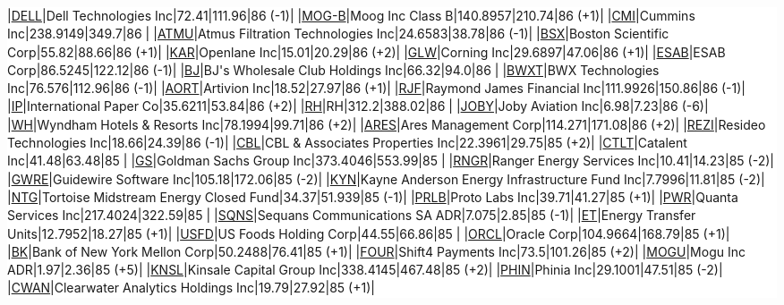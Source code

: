 |[DELL](https://finance.yahoo.com/quote/DELL/)|Dell Technologies Inc|72.41|111.96|86 (-1)|
|[MOG-B](https://finance.yahoo.com/quote/MOG-B/)|Moog Inc Class B|140.8957|210.74|86 (+1)|
|[CMI](https://finance.yahoo.com/quote/CMI/)|Cummins Inc|238.9149|349.7|86 |
|[ATMU](https://finance.yahoo.com/quote/ATMU/)|Atmus Filtration Technologies Inc|24.6583|38.78|86 (-1)|
|[BSX](https://finance.yahoo.com/quote/BSX/)|Boston Scientific Corp|55.82|88.66|86 (+1)|
|[KAR](https://finance.yahoo.com/quote/KAR/)|Openlane Inc|15.01|20.29|86 (+2)|
|[GLW](https://finance.yahoo.com/quote/GLW/)|Corning Inc|29.6897|47.06|86 (+1)|
|[ESAB](https://finance.yahoo.com/quote/ESAB/)|ESAB Corp|86.5245|122.12|86 (-1)|
|[BJ](https://finance.yahoo.com/quote/BJ/)|BJ's Wholesale Club Holdings Inc|66.32|94.0|86 |
|[BWXT](https://finance.yahoo.com/quote/BWXT/)|BWX Technologies Inc|76.576|112.96|86 (-1)|
|[AORT](https://finance.yahoo.com/quote/AORT/)|Artivion Inc|18.52|27.97|86 (+1)|
|[RJF](https://finance.yahoo.com/quote/RJF/)|Raymond James Financial Inc|111.9926|150.86|86 (-1)|
|[IP](https://finance.yahoo.com/quote/IP/)|International Paper Co|35.6211|53.84|86 (+2)|
|[RH](https://finance.yahoo.com/quote/RH/)|RH|312.2|388.02|86 |
|[JOBY](https://finance.yahoo.com/quote/JOBY/)|Joby Aviation Inc|6.98|7.23|86 (-6)|
|[WH](https://finance.yahoo.com/quote/WH/)|Wyndham Hotels & Resorts Inc|78.1994|99.71|86 (+2)|
|[ARES](https://finance.yahoo.com/quote/ARES/)|Ares Management Corp|114.271|171.08|86 (+2)|
|[REZI](https://finance.yahoo.com/quote/REZI/)|Resideo Technologies Inc|18.66|24.39|86 (-1)|
|[CBL](https://finance.yahoo.com/quote/CBL/)|CBL & Associates Properties Inc|22.3961|29.75|85 (+2)|
|[CTLT](https://finance.yahoo.com/quote/CTLT/)|Catalent Inc|41.48|63.48|85 |
|[GS](https://finance.yahoo.com/quote/GS/)|Goldman Sachs Group Inc|373.4046|553.99|85 |
|[RNGR](https://finance.yahoo.com/quote/RNGR/)|Ranger Energy Services Inc|10.41|14.23|85 (-2)|
|[GWRE](https://finance.yahoo.com/quote/GWRE/)|Guidewire Software Inc|105.18|172.06|85 (-2)|
|[KYN](https://finance.yahoo.com/quote/KYN/)|Kayne Anderson Energy Infrastructure Fund Inc|7.7996|11.81|85 (-2)|
|[NTG](https://finance.yahoo.com/quote/NTG/)|Tortoise Midstream Energy Closed Fund|34.37|51.939|85 (-1)|
|[PRLB](https://finance.yahoo.com/quote/PRLB/)|Proto Labs Inc|39.71|41.27|85 (+1)|
|[PWR](https://finance.yahoo.com/quote/PWR/)|Quanta Services Inc|217.4024|322.59|85 |
|[SQNS](https://finance.yahoo.com/quote/SQNS/)|Sequans Communications SA ADR|7.075|2.85|85 (-1)|
|[ET](https://finance.yahoo.com/quote/ET/)|Energy Transfer Units|12.7952|18.27|85 (+1)|
|[USFD](https://finance.yahoo.com/quote/USFD/)|US Foods Holding Corp|44.55|66.86|85 |
|[ORCL](https://finance.yahoo.com/quote/ORCL/)|Oracle Corp|104.9664|168.79|85 (+1)|
|[BK](https://finance.yahoo.com/quote/BK/)|Bank of New York Mellon Corp|50.2488|76.41|85 (+1)|
|[FOUR](https://finance.yahoo.com/quote/FOUR/)|Shift4 Payments Inc|73.5|101.26|85 (+2)|
|[MOGU](https://finance.yahoo.com/quote/MOGU/)|Mogu Inc ADR|1.97|2.36|85 (+5)|
|[KNSL](https://finance.yahoo.com/quote/KNSL/)|Kinsale Capital Group Inc|338.4145|467.48|85 (+2)|
|[PHIN](https://finance.yahoo.com/quote/PHIN/)|Phinia Inc|29.1001|47.51|85 (-2)|
|[CWAN](https://finance.yahoo.com/quote/CWAN/)|Clearwater Analytics Holdings Inc|19.79|27.92|85 (+1)|